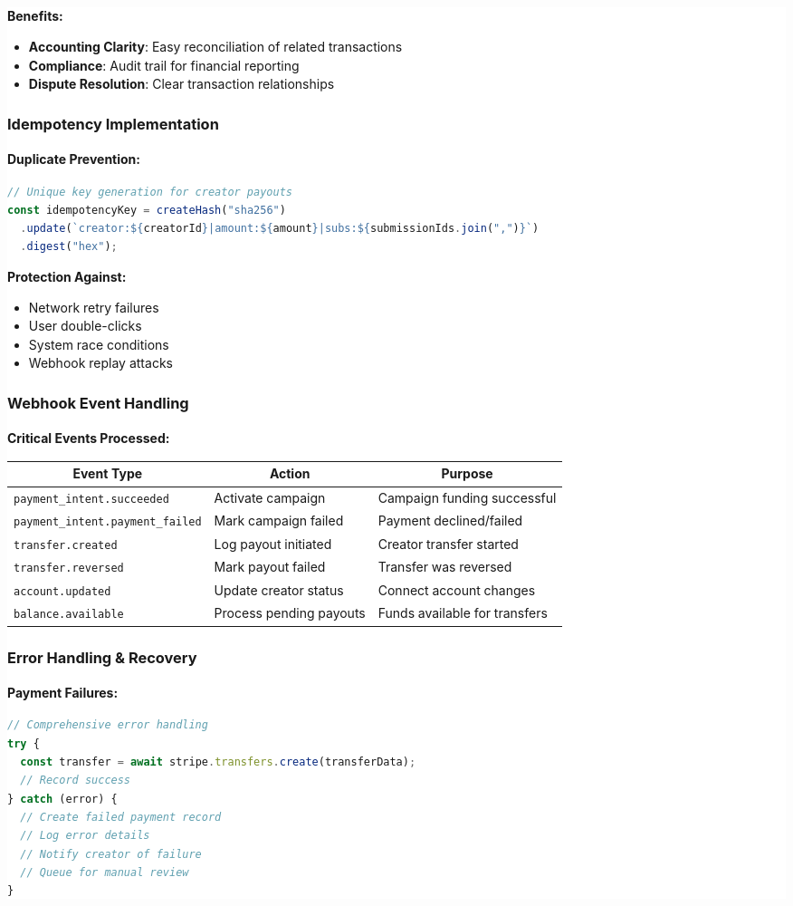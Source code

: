 **Benefits:**
- **Accounting Clarity**: Easy reconciliation of related transactions
- **Compliance**: Audit trail for financial reporting
- **Dispute Resolution**: Clear transaction relationships

### Idempotency Implementation

**Duplicate Prevention:**
```typescript
// Unique key generation for creator payouts
const idempotencyKey = createHash("sha256")
  .update(`creator:${creatorId}|amount:${amount}|subs:${submissionIds.join(",")}`)
  .digest("hex");
```

**Protection Against:**
- Network retry failures
- User double-clicks
- System race conditions
- Webhook replay attacks

### Webhook Event Handling

**Critical Events Processed:**

| Event Type | Action | Purpose |
|------------|--------|---------|
| `payment_intent.succeeded` | Activate campaign | Campaign funding successful |
| `payment_intent.payment_failed` | Mark campaign failed | Payment declined/failed |
| `transfer.created` | Log payout initiated | Creator transfer started |
| `transfer.reversed` | Mark payout failed | Transfer was reversed |
| `account.updated` | Update creator status | Connect account changes |
| `balance.available` | Process pending payouts | Funds available for transfers |

### Error Handling & Recovery

**Payment Failures:**
```typescript
// Comprehensive error handling
try {
  const transfer = await stripe.transfers.create(transferData);
  // Record success
} catch (error) {
  // Create failed payment record
  // Log error details
  // Notify creator of failure
  // Queue for manual review
}
```
